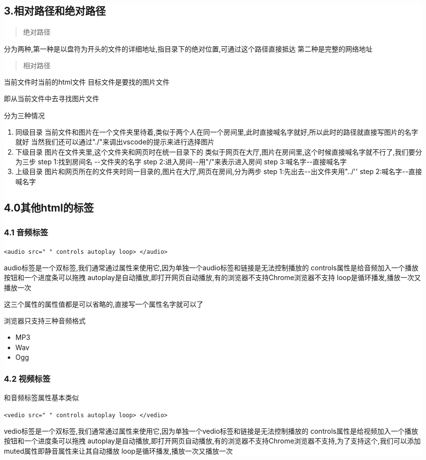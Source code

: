 ## 3.相对路径和绝对路径

> 绝对路径

分为两种,第一种是以盘符为开头的文件的详细地址,指目录下的绝对位置,可通过这个路径直接抵达
第二种是完整的网络地址

> 相对路径

当前文件时当前的html文件
目标文件是要找的图片文件

即从当前文件中去寻找图片文件

分为三种情况
1. 同级目录
当前文件和图片在一个文件夹里待着,类似于两个人在同一个房间里,此时直接喊名字就好,所以此时的路径就直接写图片的名字就好
当然我们还可以通过"./"来调出vscode的提示来进行选择图片
2. 下级目录
图片在文件夹里,这个文件夹和网页时在统一目录下的
类似于网页在大厅,图片在房间里,这个时候直接喊名字就不行了,我们要分为三步
step 1:找到房间名 --文件夹的名字
step 2:进入房间--用"/"来表示进入房间
step 3:喊名字--直接喊名字
3. 上级目录
图片和网页所在的文件夹时同一目录的,图片在大厅,网页在房间,分为两步
step 1:先出去--出文件夹用"../''
step 2:喊名字--直接喊名字
## 4.0其他html的标签

### 4.1 音频标签
	<audio src=" " controls autoplay loop> </audio>
audio标签是一个双标签,我们通常通过属性来使用它,因为单独一个audio标签和链接是无法控制播放的
controls属性是给音频加入一个播放按钮和一个进度条可以拖拽
autoplay是自动播放,即打开网页自动播放,有的浏览器不支持Chrome浏览器不支持
loop是循环播发,播放一次又播放一次

这三个属性的属性值都是可以省略的,直接写一个属性名字就可以了

浏览器只支持三种音频格式
- MP3
- Wav
- Ogg

### 4.2 视频标签
和音频标签属性基本类似

	<vedio src=" " controls autoplay loop> </vedio>
vedio标签是一个双标签,我们通常通过属性来使用它,因为单独一个vedio标签和链接是无法控制播放的
controls属性是给视频加入一个播放按钮和一个进度条可以拖拽
autoplay是自动播放,即打开网页自动播放,有的浏览器不支持Chrome浏览器不支持,为了支持这个,我们可以添加muted属性即静音属性来让其自动播放
loop是循环播发,播放一次又播放一次
